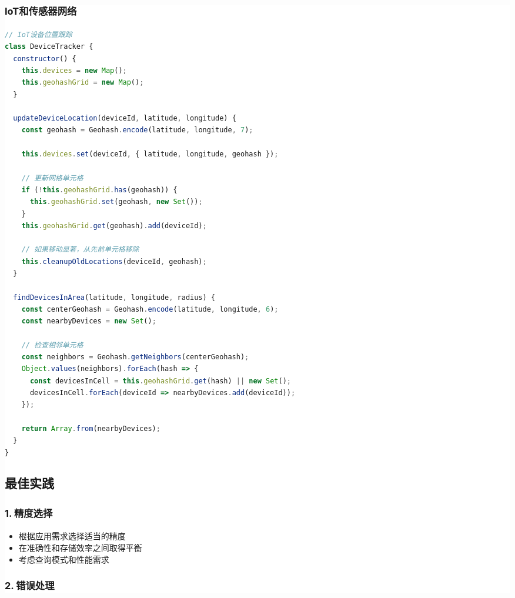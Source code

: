 ### IoT和传感器网络

```javascript
// IoT设备位置跟踪
class DeviceTracker {
  constructor() {
    this.devices = new Map();
    this.geohashGrid = new Map();
  }
  
  updateDeviceLocation(deviceId, latitude, longitude) {
    const geohash = Geohash.encode(latitude, longitude, 7);
    
    this.devices.set(deviceId, { latitude, longitude, geohash });
    
    // 更新网格单元格
    if (!this.geohashGrid.has(geohash)) {
      this.geohashGrid.set(geohash, new Set());
    }
    this.geohashGrid.get(geohash).add(deviceId);
    
    // 如果移动显著，从先前单元格移除
    this.cleanupOldLocations(deviceId, geohash);
  }
  
  findDevicesInArea(latitude, longitude, radius) {
    const centerGeohash = Geohash.encode(latitude, longitude, 6);
    const nearbyDevices = new Set();
    
    // 检查相邻单元格
    const neighbors = Geohash.getNeighbors(centerGeohash);
    Object.values(neighbors).forEach(hash => {
      const devicesInCell = this.geohashGrid.get(hash) || new Set();
      devicesInCell.forEach(deviceId => nearbyDevices.add(deviceId));
    });
    
    return Array.from(nearbyDevices);
  }
}
```

## 最佳实践

### 1. 精度选择

- 根据应用需求选择适当的精度
- 在准确性和存储效率之间取得平衡
- 考虑查询模式和性能需求

### 2. 错误处理
